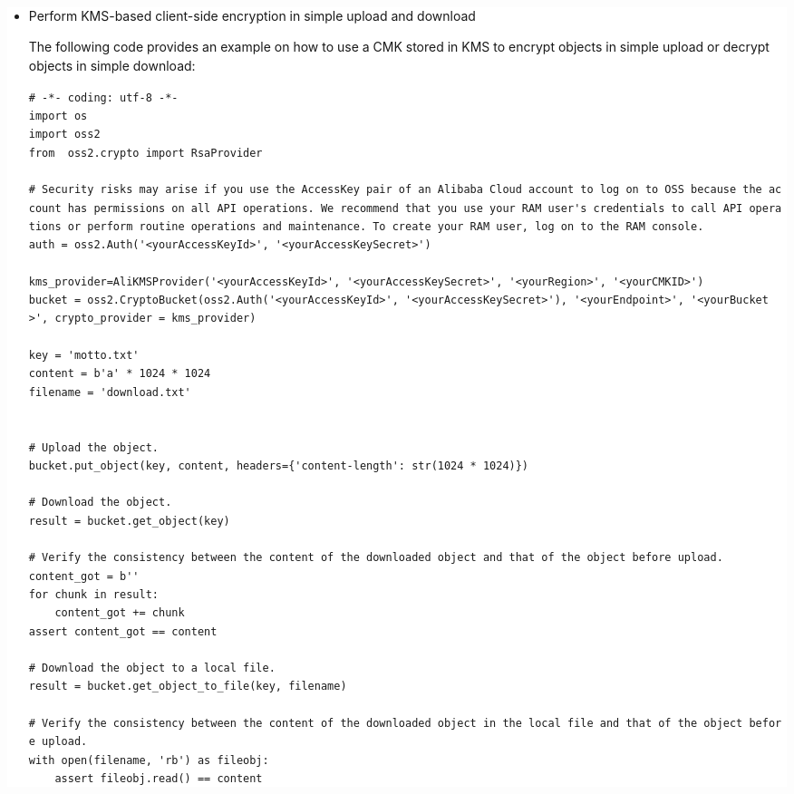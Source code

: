 -   Perform KMS-based client-side encryption in simple upload and download

    The following code provides an example on how to use a CMK stored in KMS to encrypt objects in simple upload or decrypt objects in simple download:

    ```
    # -*- coding: utf-8 -*-
    import os
    import oss2
    from  oss2.crypto import RsaProvider
    
    # Security risks may arise if you use the AccessKey pair of an Alibaba Cloud account to log on to OSS because the account has permissions on all API operations. We recommend that you use your RAM user's credentials to call API operations or perform routine operations and maintenance. To create your RAM user, log on to the RAM console.
    auth = oss2.Auth('<yourAccessKeyId>', '<yourAccessKeySecret>')
    
    kms_provider=AliKMSProvider('<yourAccessKeyId>', '<yourAccessKeySecret>', '<yourRegion>', '<yourCMKID>')
    bucket = oss2.CryptoBucket(oss2.Auth('<yourAccessKeyId>', '<yourAccessKeySecret>'), '<yourEndpoint>', '<yourBucket>', crypto_provider = kms_provider)
    
    key = 'motto.txt'
    content = b'a' * 1024 * 1024
    filename = 'download.txt'
    
    
    # Upload the object.
    bucket.put_object(key, content, headers={'content-length': str(1024 * 1024)})
    
    # Download the object.
    result = bucket.get_object(key)
    
    # Verify the consistency between the content of the downloaded object and that of the object before upload.
    content_got = b''
    for chunk in result:
        content_got += chunk
    assert content_got == content
    
    # Download the object to a local file.
    result = bucket.get_object_to_file(key, filename)
    
    # Verify the consistency between the content of the downloaded object in the local file and that of the object before upload.
    with open(filename, 'rb') as fileobj:
        assert fileobj.read() == content
    ```
